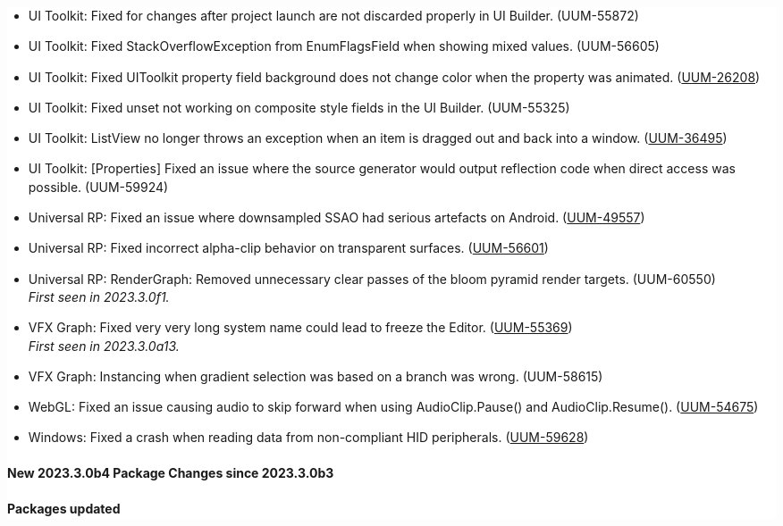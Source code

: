 - UI Toolkit: Fixed for changes after project launch are not discarded properly in UI Builder.
    (UUM-55872)

- UI Toolkit: Fixed StackOverflowException from EnumFlagsField when showing mixed values.
    (UUM-56605)

- UI Toolkit: Fixed UIToolkit property field background does not change color when the property was animated.
    ([UUM-26208](https://issuetracker.unity3d.com/issues/uitoolkit-property-field-background-does-not-change-color-when-the-property-is-animated))

- UI Toolkit: Fixed unset not working on composite style fields in the UI Builder.
    (UUM-55325)

- UI Toolkit: ListView no longer throws an exception when an item is dragged out and back into a window.
    ([UUM-36495](https://issuetracker.unity3d.com/issues/editor-crashes-on-unityeditor-dot-editorapplication-dot-get-timesincestartup-when-dragging-the-uitoolkit-treeview-item-past-the-bottom))

- UI Toolkit: \[Properties\] Fixed an issue where the source generator would output reflection code when direct access was possible.
    (UUM-59924)

- Universal RP: Fixed an issue where downsampled SSAO had serious artefacts on Android.
    ([UUM-49557](https://issuetracker.unity3d.com/issues/ssao-from-depth-recreating-normals-doesnt-work-on-android))

- Universal RP: Fixed incorrect alpha-clip behavior on transparent surfaces.
    ([UUM-56601](https://issuetracker.unity3d.com/issues/urp-unlit-shader-graph-does-not-render-correctly-when-using-alpha-clipping))

- Universal RP: RenderGraph: Removed unnecessary clear passes of the bloom pyramid render targets.
    (UUM-60550)<br>
    *First seen in 2023.3.0f1.*

- VFX Graph: Fixed very very long system name could lead to freeze the Editor.
    ([UUM-55369](https://issuetracker.unity3d.com/issues/editor-freezes-and-repaints-constantly-when-entering-a-long-string-in-the-system-label-of-a-vfx-graph))<br>
    *First seen in 2023.3.0a13.*

- VFX Graph: Instancing when gradient selection was based on a branch was wrong.
    (UUM-58615)

- WebGL: Fixed an issue causing audio to skip forward when using AudioClip.Pause\(\) and AudioClip.Resume\(\).
    ([UUM-54675](https://issuetracker.unity3d.com/issues/audio-skips-forward-when-it-is-paused-and-played-several-times-in-webgl))

- Windows: Fixed a crash when reading data from non-compliant HID peripherals.
    ([UUM-59628](https://issuetracker.unity3d.com/issues/crash-in-windows-hid-code-during-device-sync-ioctl-with-certain-input-devices))




#### New 2023.3.0b4 Package Changes since 2023.3.0b3

#### Packages updated

